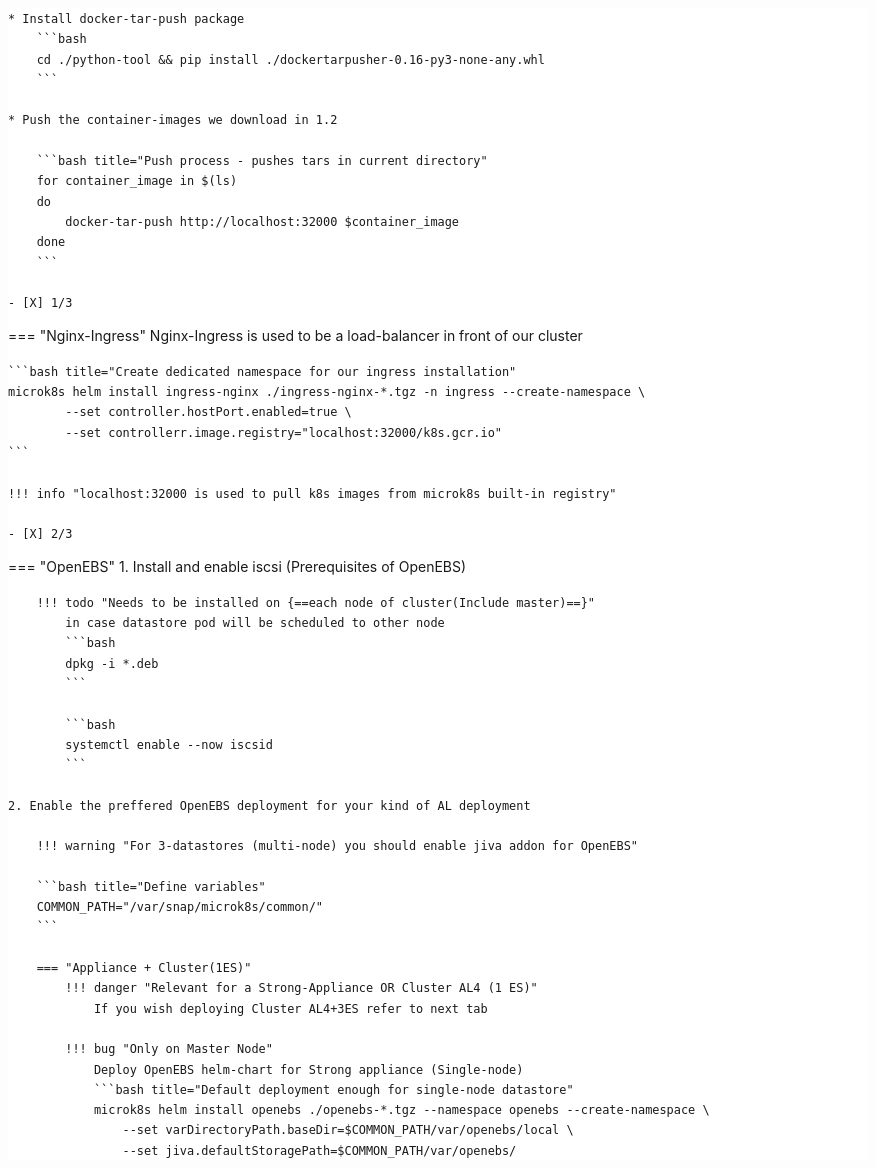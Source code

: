 	* Install docker-tar-push package
		```bash
		cd ./python-tool && pip install ./dockertarpusher-0.16-py3-none-any.whl
		```
	
	* Push the container-images we download in 1.2
	
		```bash title="Push process - pushes tars in current directory"
		for container_image in $(ls)
		do
		    docker-tar-push http://localhost:32000 $container_image
		done
		```
	
	- [X] 1/3


=== "Nginx-Ingress"
	Nginx-Ingress is used to be a load-balancer in front of our cluster
	
	```bash title="Create dedicated namespace for our ingress installation"
	microk8s helm install ingress-nginx ./ingress-nginx-*.tgz -n ingress --create-namespace \
			--set controller.hostPort.enabled=true \
			--set controllerr.image.registry="localhost:32000/k8s.gcr.io"
	```
	
	!!! info "localhost:32000 is used to pull k8s images from microk8s built-in registry"
	
	- [X] 2/3
	
=== "OpenEBS"
	1. Install and enable iscsi (Prerequisites of OpenEBS)
		
		!!! todo "Needs to be installed on {==each node of cluster(Include master)==}"
			in case datastore pod will be scheduled to other node
			```bash
			dpkg -i *.deb
			```
			
			```bash
			systemctl enable --now iscsid
			```	
	
	2. Enable the preffered OpenEBS deployment for your kind of AL deployment	
		
		!!! warning "For 3-datastores (multi-node) you should enable jiva addon for OpenEBS"
		
		```bash title="Define variables"
		COMMON_PATH="/var/snap/microk8s/common/"
		```
		
		=== "Appliance + Cluster(1ES)"
			!!! danger "Relevant for a Strong-Appliance OR Cluster AL4 (1 ES)"
				If you wish deploying Cluster AL4+3ES refer to next tab
				
			!!! bug "Only on Master Node"
				Deploy OpenEBS helm-chart for Strong appliance (Single-node)
				```bash title="Default deployment enough for single-node datastore"
				microk8s helm install openebs ./openebs-*.tgz --namespace openebs --create-namespace \
					--set varDirectoryPath.baseDir=$COMMON_PATH/var/openebs/local \
					--set jiva.defaultStoragePath=$COMMON_PATH/var/openebs/
				
